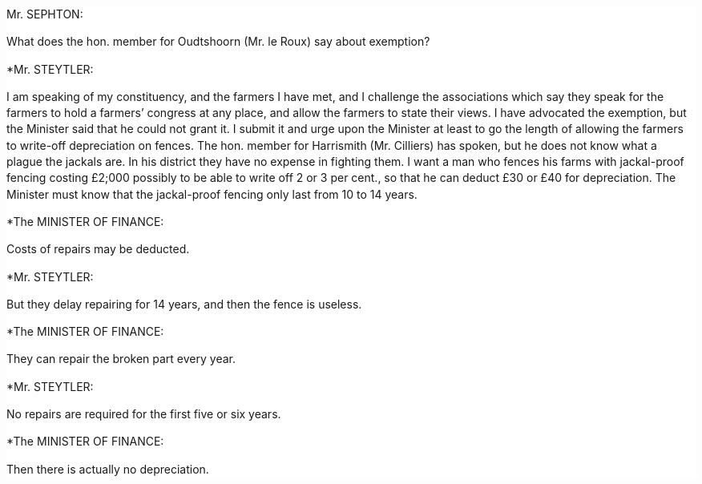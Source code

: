 </speech>

<speech by="#sephton">

<from>Mr. <person refersTo="hansard_za">SEPHTON</person>:</from>

<p>What does the hon. member for Oudtshoorn (Mr. le Roux) say about exemption?</p>

</speech>

<speech by="#steytler">

<from>*Mr. <person refersTo="hansard_za">STEYTLER</person>:</from>

<p>I am speaking of my constituency, and the farmers I have met, and I challenge the associations which say they speak for the farmers to hold a farmers&#x2019; congress at any place, and allow the farmers to state their views. I have advocated the exemption, but the Minister said that he could not grant it. I submit it and urge upon the Minister at least to go the length of allowing the farmers to write-off depreciation on fences. The hon. member for Harrismith (Mr. Cilliers) has spoken, but he does not know what a plague the jackals are. In his district they have no expense in fighting them. I want a man who fences his farms with jackal-proof fencing costing &#x00A3;2;000 possibly to be able to write off 2 or 3 per cent., so that he can deduct &#x00A3;30 or &#x00A3;40 for depreciation. The Minister must know that the jackal-proof fencing only last from 10 to 14 years.</p>

</speech>

<speech by="#minister_of_finance">

<from>*The <person refersTo="hansard_za">MINISTER OF FINANCE</person>:</from>

<p>Costs of repairs may be deducted.</p>

</speech>

<speech by="#steytler">

<from>*Mr. <person refersTo="hansard_za">STEYTLER</person>:</from>

<p>But they delay repairing for 14 years, and then the fence is useless.</p>

</speech>

<speech by="#minister_of_finance">

<from>*The <person refersTo="hansard_za">MINISTER OF FINANCE</person>:</from>

<p>They can repair the broken part every year.</p>

</speech>

<speech by="#steytler">

<from>*Mr. <person refersTo="hansard_za">STEYTLER</person>:</from>

<p>No repairs are required for the first five or six years.</p>

</speech>

<speech by="#minister_of_finance">

<from>*The <person refersTo="hansard_za">MINISTER OF FINANCE</person>:</from>

<p>Then there is actually no depreciation.</p>
